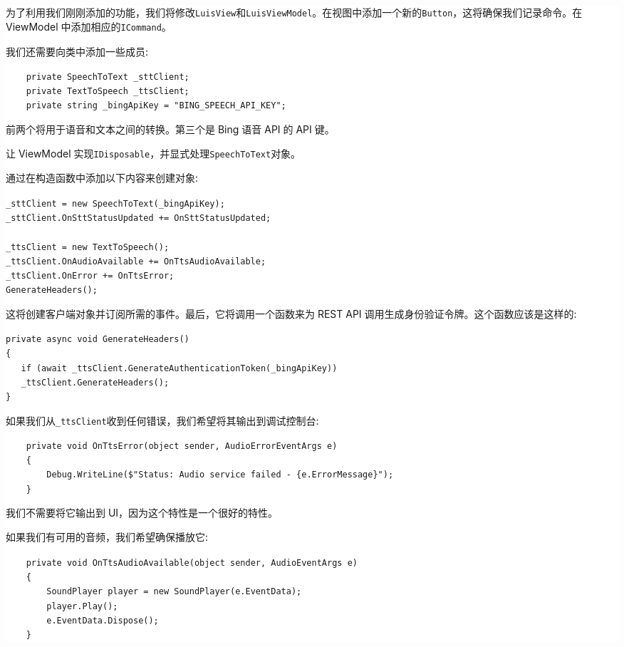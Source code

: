 为了利用我们刚刚添加的功能，我们将修改`LuisView`和`LuisViewModel`。在视图中添加一个新的`Button`，这将确保我们记录命令。在 ViewModel 中添加相应的`ICommand`。

我们还需要向类中添加一些成员:

```
    private SpeechToText _sttClient; 
    private TextToSpeech _ttsClient; 
    private string _bingApiKey = "BING_SPEECH_API_KEY"; 
```

前两个将用于语音和文本之间的转换。第三个是 Bing 语音 API 的 API 键。

让 ViewModel 实现`IDisposable`，并显式处理`SpeechToText`对象。

通过在构造函数中添加以下内容来创建对象:

```
_sttClient = new SpeechToText(_bingApiKey);
_sttClient.OnSttStatusUpdated += OnSttStatusUpdated;

_ttsClient = new TextToSpeech();
_ttsClient.OnAudioAvailable += OnTtsAudioAvailable;
_ttsClient.OnError += OnTtsError;
GenerateHeaders();
```

这将创建客户端对象并订阅所需的事件。最后，它将调用一个函数来为 REST API 调用生成身份验证令牌。这个函数应该是这样的:

```
private async void GenerateHeaders()
{
   if (await _ttsClient.GenerateAuthenticationToken(_bingApiKey))
   _ttsClient.GenerateHeaders();
}
```

如果我们从`_ttsClient`收到任何错误，我们希望将其输出到调试控制台:

```
    private void OnTtsError(object sender, AudioErrorEventArgs e) 
    { 
        Debug.WriteLine($"Status: Audio service failed - {e.ErrorMessage}"); 
    } 
```

我们不需要将它输出到 UI，因为这个特性是一个很好的特性。

如果我们有可用的音频，我们希望确保播放它:

```
    private void OnTtsAudioAvailable(object sender, AudioEventArgs e) 
    { 
        SoundPlayer player = new SoundPlayer(e.EventData); 
        player.Play(); 
        e.EventData.Dispose(); 
    } 
```
